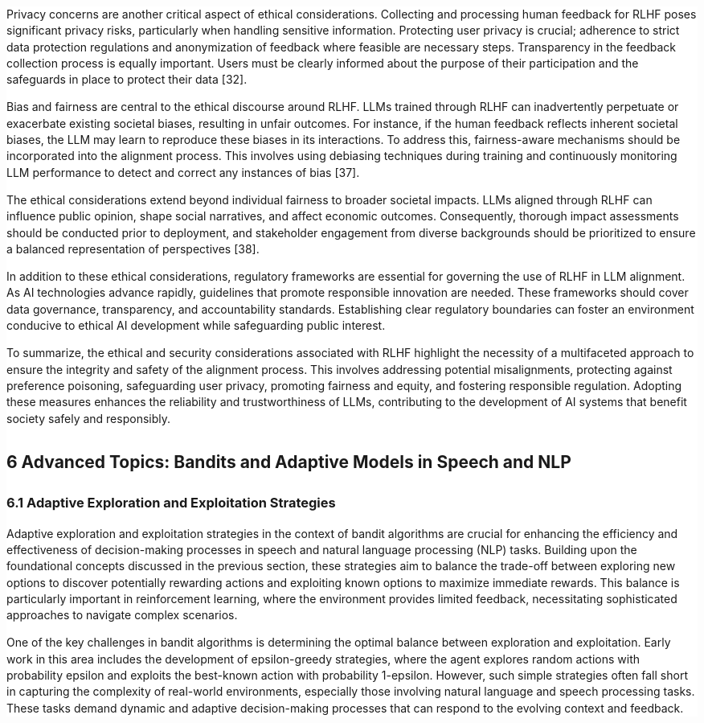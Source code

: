 Privacy concerns are another critical aspect of ethical considerations. Collecting and processing human feedback for RLHF poses significant privacy risks, particularly when handling sensitive information. Protecting user privacy is crucial; adherence to strict data protection regulations and anonymization of feedback where feasible are necessary steps. Transparency in the feedback collection process is equally important. Users must be clearly informed about the purpose of their participation and the safeguards in place to protect their data [32].

Bias and fairness are central to the ethical discourse around RLHF. LLMs trained through RLHF can inadvertently perpetuate or exacerbate existing societal biases, resulting in unfair outcomes. For instance, if the human feedback reflects inherent societal biases, the LLM may learn to reproduce these biases in its interactions. To address this, fairness-aware mechanisms should be incorporated into the alignment process. This involves using debiasing techniques during training and continuously monitoring LLM performance to detect and correct any instances of bias [37].

The ethical considerations extend beyond individual fairness to broader societal impacts. LLMs aligned through RLHF can influence public opinion, shape social narratives, and affect economic outcomes. Consequently, thorough impact assessments should be conducted prior to deployment, and stakeholder engagement from diverse backgrounds should be prioritized to ensure a balanced representation of perspectives [38].

In addition to these ethical considerations, regulatory frameworks are essential for governing the use of RLHF in LLM alignment. As AI technologies advance rapidly, guidelines that promote responsible innovation are needed. These frameworks should cover data governance, transparency, and accountability standards. Establishing clear regulatory boundaries can foster an environment conducive to ethical AI development while safeguarding public interest.

To summarize, the ethical and security considerations associated with RLHF highlight the necessity of a multifaceted approach to ensure the integrity and safety of the alignment process. This involves addressing potential misalignments, protecting against preference poisoning, safeguarding user privacy, promoting fairness and equity, and fostering responsible regulation. Adopting these measures enhances the reliability and trustworthiness of LLMs, contributing to the development of AI systems that benefit society safely and responsibly.

## 6 Advanced Topics: Bandits and Adaptive Models in Speech and NLP

### 6.1 Adaptive Exploration and Exploitation Strategies

Adaptive exploration and exploitation strategies in the context of bandit algorithms are crucial for enhancing the efficiency and effectiveness of decision-making processes in speech and natural language processing (NLP) tasks. Building upon the foundational concepts discussed in the previous section, these strategies aim to balance the trade-off between exploring new options to discover potentially rewarding actions and exploiting known options to maximize immediate rewards. This balance is particularly important in reinforcement learning, where the environment provides limited feedback, necessitating sophisticated approaches to navigate complex scenarios.

One of the key challenges in bandit algorithms is determining the optimal balance between exploration and exploitation. Early work in this area includes the development of epsilon-greedy strategies, where the agent explores random actions with probability epsilon and exploits the best-known action with probability 1-epsilon. However, such simple strategies often fall short in capturing the complexity of real-world environments, especially those involving natural language and speech processing tasks. These tasks demand dynamic and adaptive decision-making processes that can respond to the evolving context and feedback.
